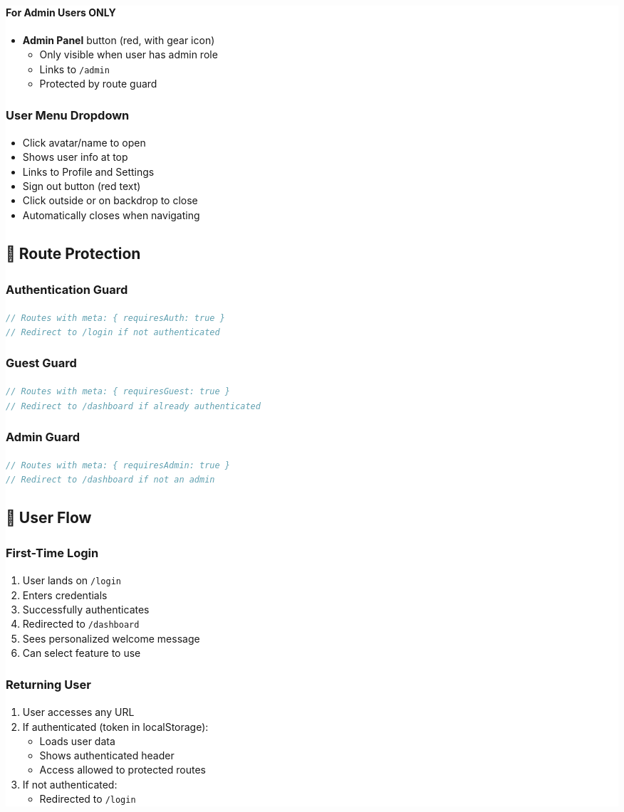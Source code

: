 #### For Admin Users ONLY
- **Admin Panel** button (red, with gear icon)
  - Only visible when user has admin role
  - Links to `/admin`
  - Protected by route guard

### User Menu Dropdown
- Click avatar/name to open
- Shows user info at top
- Links to Profile and Settings
- Sign out button (red text)
- Click outside or on backdrop to close
- Automatically closes when navigating

## 🔐 Route Protection

### Authentication Guard
```typescript
// Routes with meta: { requiresAuth: true }
// Redirect to /login if not authenticated
```

### Guest Guard
```typescript
// Routes with meta: { requiresGuest: true }
// Redirect to /dashboard if already authenticated
```

### Admin Guard
```typescript
// Routes with meta: { requiresAdmin: true }
// Redirect to /dashboard if not an admin
```

## 🎯 User Flow

### First-Time Login
1. User lands on `/login`
2. Enters credentials
3. Successfully authenticates
4. Redirected to `/dashboard`
5. Sees personalized welcome message
6. Can select feature to use

### Returning User
1. User accesses any URL
2. If authenticated (token in localStorage):
   - Loads user data
   - Shows authenticated header
   - Access allowed to protected routes
3. If not authenticated:
   - Redirected to `/login`
